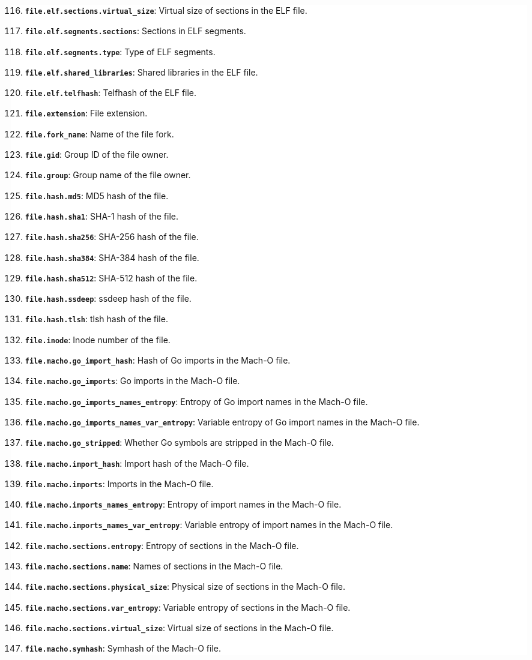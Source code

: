 116. **`file.elf.sections.virtual_size`**: Virtual size of sections in the ELF file.
    
117. **`file.elf.segments.sections`**: Sections in ELF segments.
    
118. **`file.elf.segments.type`**: Type of ELF segments.
    
119. **`file.elf.shared_libraries`**: Shared libraries in the ELF file.
    
120. **`file.elf.telfhash`**: Telfhash of the ELF file.
    
121. **`file.extension`**: File extension.
    
122. **`file.fork_name`**: Name of the file fork.
    
123. **`file.gid`**: Group ID of the file owner.
    
124. **`file.group`**: Group name of the file owner.
    
125. **`file.hash.md5`**: MD5 hash of the file.
    
126. **`file.hash.sha1`**: SHA-1 hash of the file.
    
127. **`file.hash.sha256`**: SHA-256 hash of the file.
    
128. **`file.hash.sha384`**: SHA-384 hash of the file.
    
129. **`file.hash.sha512`**: SHA-512 hash of the file.
    
130. **`file.hash.ssdeep`**: ssdeep hash of the file.
    
131. **`file.hash.tlsh`**: tlsh hash of the file.
    
132. **`file.inode`**: Inode number of the file.
    
133. **`file.macho.go_import_hash`**: Hash of Go imports in the Mach-O file.
    
134. **`file.macho.go_imports`**: Go imports in the Mach-O file.
    
135. **`file.macho.go_imports_names_entropy`**: Entropy of Go import names in the Mach-O file.
    
136. **`file.macho.go_imports_names_var_entropy`**: Variable entropy of Go import names in the Mach-O file.
    
137. **`file.macho.go_stripped`**: Whether Go symbols are stripped in the Mach-O file.
    
138. **`file.macho.import_hash`**: Import hash of the Mach-O file.
    
139. **`file.macho.imports`**: Imports in the Mach-O file.
    
140. **`file.macho.imports_names_entropy`**: Entropy of import names in the Mach-O file.
    
141. **`file.macho.imports_names_var_entropy`**: Variable entropy of import names in the Mach-O file.
    
142. **`file.macho.sections.entropy`**: Entropy of sections in the Mach-O file.
    
143. **`file.macho.sections.name`**: Names of sections in the Mach-O file.
    
144. **`file.macho.sections.physical_size`**: Physical size of sections in the Mach-O file.
    
145. **`file.macho.sections.var_entropy`**: Variable entropy of sections in the Mach-O file.
    
146. **`file.macho.sections.virtual_size`**: Virtual size of sections in the Mach-O file.
    
147. **`file.macho.symhash`**: Symhash of the Mach-O file.
    